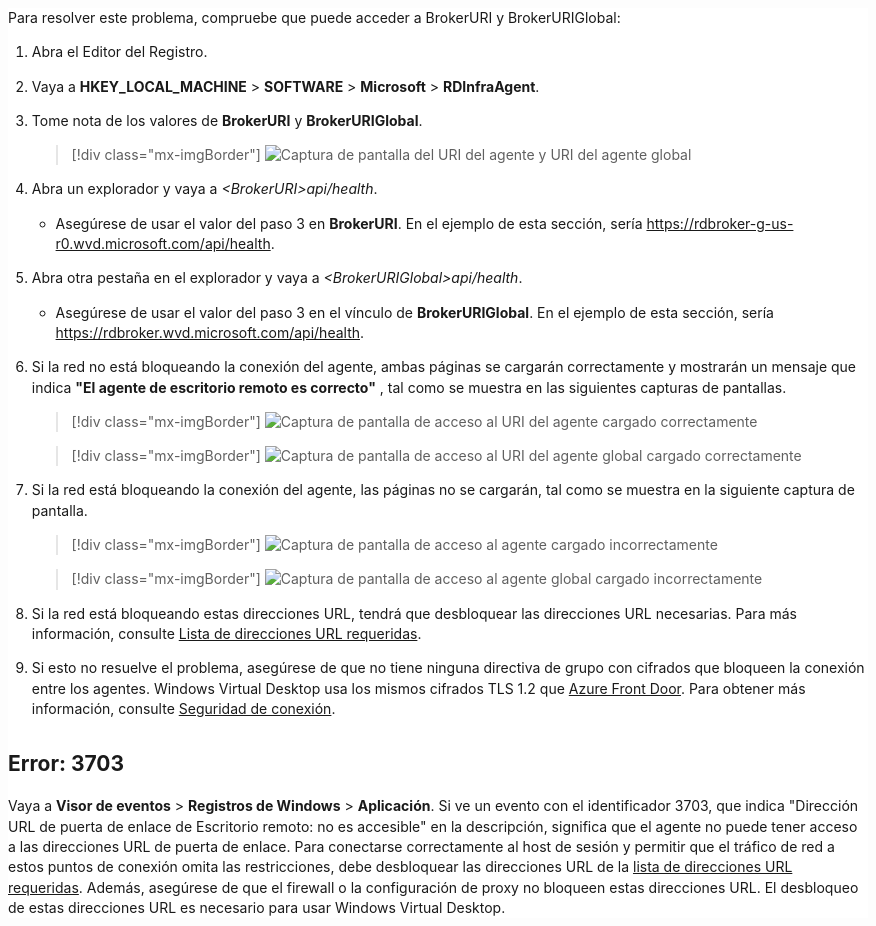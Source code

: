 Para resolver este problema, compruebe que puede acceder a BrokerURI y BrokerURIGlobal:
1. Abra el Editor del Registro. 
2. Vaya a **HKEY_LOCAL_MACHINE** > **SOFTWARE** > **Microsoft** > **RDInfraAgent**. 
3. Tome nota de los valores de **BrokerURI** y **BrokerURIGlobal**.

   > [!div class="mx-imgBorder"]
   > ![Captura de pantalla del URI del agente y URI del agente global](media/broker-uri.png)

 
4. Abra un explorador y vaya a *\<BrokerURI\>api/health*. 
   - Asegúrese de usar el valor del paso 3 en **BrokerURI**. En el ejemplo de esta sección, sería <https://rdbroker-g-us-r0.wvd.microsoft.com/api/health>.
5. Abra otra pestaña en el explorador y vaya a *\<BrokerURIGlobal\>api/health*. 
   - Asegúrese de usar el valor del paso 3 en el vínculo de **BrokerURIGlobal**. En el ejemplo de esta sección, sería <https://rdbroker.wvd.microsoft.com/api/health>.
6. Si la red no está bloqueando la conexión del agente, ambas páginas se cargarán correctamente y mostrarán un mensaje que indica **"El agente de escritorio remoto es correcto"** , tal como se muestra en las siguientes capturas de pantallas. 

   > [!div class="mx-imgBorder"]
   > ![Captura de pantalla de acceso al URI del agente cargado correctamente](media/broker-uri-web.png)

   > [!div class="mx-imgBorder"]
   > ![Captura de pantalla de acceso al URI del agente global cargado correctamente](media/broker-global.png)
 

7. Si la red está bloqueando la conexión del agente, las páginas no se cargarán, tal como se muestra en la siguiente captura de pantalla. 

   > [!div class="mx-imgBorder"]
   > ![Captura de pantalla de acceso al agente cargado incorrectamente](media/unsuccessful-broker-uri.png)

   > [!div class="mx-imgBorder"]
   > ![Captura de pantalla de acceso al agente global cargado incorrectamente](media/unsuccessful-broker-global.png)

8. Si la red está bloqueando estas direcciones URL, tendrá que desbloquear las direcciones URL necesarias. Para más información, consulte [Lista de direcciones URL requeridas](safe-url-list.md).
9. Si esto no resuelve el problema, asegúrese de que no tiene ninguna directiva de grupo con cifrados que bloqueen la conexión entre los agentes. Windows Virtual Desktop usa los mismos cifrados TLS 1.2 que [Azure Front Door](../frontdoor/front-door-faq.yml#what-are-the-current-cipher-suites-supported-by-azure-front-door-). Para obtener más información, consulte [Seguridad de conexión](network-connectivity.md#connection-security).

## <a name="error-3703"></a>Error: 3703

Vaya a **Visor de eventos** > **Registros de Windows** > **Aplicación**. Si ve un evento con el identificador 3703, que indica "Dirección URL de puerta de enlace de Escritorio remoto: no es accesible" en la descripción, significa que el agente no puede tener acceso a las direcciones URL de puerta de enlace. Para conectarse correctamente al host de sesión y permitir que el tráfico de red a estos puntos de conexión omita las restricciones, debe desbloquear las direcciones URL de la [lista de direcciones URL requeridas](safe-url-list.md). Además, asegúrese de que el firewall o la configuración de proxy no bloqueen estas direcciones URL. El desbloqueo de estas direcciones URL es necesario para usar Windows Virtual Desktop.
